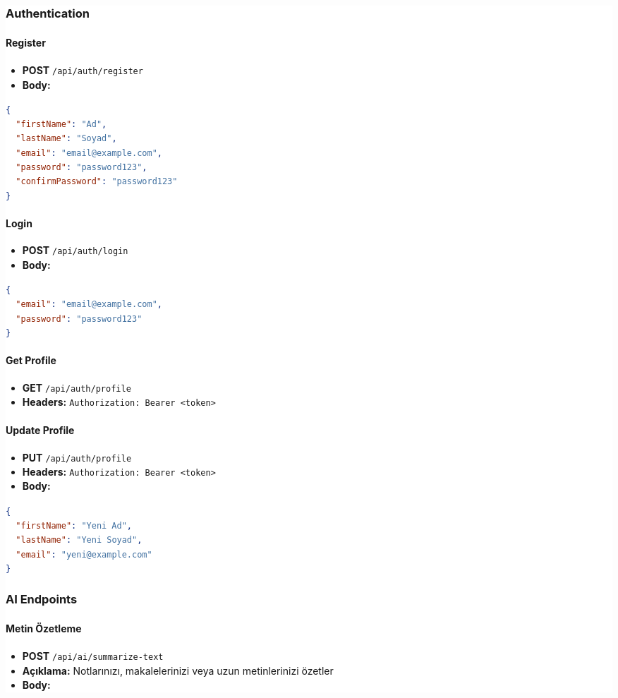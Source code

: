 ### Authentication

#### Register

- **POST** `/api/auth/register`
- **Body:**

```json
{
  "firstName": "Ad",
  "lastName": "Soyad",
  "email": "email@example.com",
  "password": "password123",
  "confirmPassword": "password123"
}
```

#### Login

- **POST** `/api/auth/login`
- **Body:**

```json
{
  "email": "email@example.com",
  "password": "password123"
}
```

#### Get Profile

- **GET** `/api/auth/profile`
- **Headers:** `Authorization: Bearer <token>`

#### Update Profile

- **PUT** `/api/auth/profile`
- **Headers:** `Authorization: Bearer <token>`
- **Body:**

```json
{
  "firstName": "Yeni Ad",
  "lastName": "Yeni Soyad",
  "email": "yeni@example.com"
}
```

### AI Endpoints

#### Metin Özetleme

- **POST** `/api/ai/summarize-text`
- **Açıklama:** Notlarınızı, makalelerinizi veya uzun metinlerinizi özetler
- **Body:**
